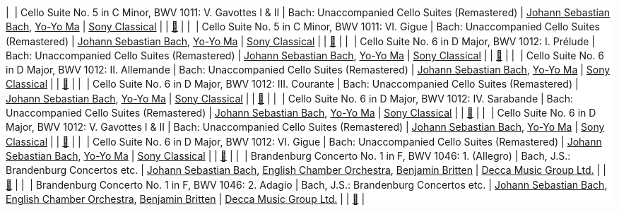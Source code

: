 | <img src="https://i.scdn.co/image/ab67616d0000b273261feb89ee859b598bd34a97" alt="" width="50" /> | Cello Suite No. 5 in C Minor, BWV 1011: V. Gavottes I & II             | Bach: Unaccompanied Cello Suites (Remastered) | [Johann Sebastian Bach](../../artists/johann_sebastian_bach.md), [Yo-Yo Ma](../../artists/yo_yo_ma.md)                                                                                          | [Sony Classical](../../labels/sony_classical.md)                 |     | [🔗](https://open.spotify.com/track/45wXZS6elH1pyW5jMkYPrp) |
| <img src="https://i.scdn.co/image/ab67616d0000b273261feb89ee859b598bd34a97" alt="" width="50" /> | Cello Suite No. 5 in C Minor, BWV 1011: VI. Gigue                      | Bach: Unaccompanied Cello Suites (Remastered) | [Johann Sebastian Bach](../../artists/johann_sebastian_bach.md), [Yo-Yo Ma](../../artists/yo_yo_ma.md)                                                                                          | [Sony Classical](../../labels/sony_classical.md)                 |     | [🔗](https://open.spotify.com/track/1QnlHWGQfBbX9q7smtCtSq) |
| <img src="https://i.scdn.co/image/ab67616d0000b273261feb89ee859b598bd34a97" alt="" width="50" /> | Cello Suite No. 6 in D Major, BWV 1012: I. Prélude                     | Bach: Unaccompanied Cello Suites (Remastered) | [Johann Sebastian Bach](../../artists/johann_sebastian_bach.md), [Yo-Yo Ma](../../artists/yo_yo_ma.md)                                                                                          | [Sony Classical](../../labels/sony_classical.md)                 |     | [🔗](https://open.spotify.com/track/7j8Zvc4SWkmjohXxuraria) |
| <img src="https://i.scdn.co/image/ab67616d0000b273261feb89ee859b598bd34a97" alt="" width="50" /> | Cello Suite No. 6 in D Major, BWV 1012: II. Allemande                  | Bach: Unaccompanied Cello Suites (Remastered) | [Johann Sebastian Bach](../../artists/johann_sebastian_bach.md), [Yo-Yo Ma](../../artists/yo_yo_ma.md)                                                                                          | [Sony Classical](../../labels/sony_classical.md)                 |     | [🔗](https://open.spotify.com/track/3kCQjHGEzgy9JOqr6fgxDv) |
| <img src="https://i.scdn.co/image/ab67616d0000b273261feb89ee859b598bd34a97" alt="" width="50" /> | Cello Suite No. 6 in D Major, BWV 1012: III. Courante                  | Bach: Unaccompanied Cello Suites (Remastered) | [Johann Sebastian Bach](../../artists/johann_sebastian_bach.md), [Yo-Yo Ma](../../artists/yo_yo_ma.md)                                                                                          | [Sony Classical](../../labels/sony_classical.md)                 |     | [🔗](https://open.spotify.com/track/1QSNIfsTBWNmQ2pplTD3xF) |
| <img src="https://i.scdn.co/image/ab67616d0000b273261feb89ee859b598bd34a97" alt="" width="50" /> | Cello Suite No. 6 in D Major, BWV 1012: IV. Sarabande                  | Bach: Unaccompanied Cello Suites (Remastered) | [Johann Sebastian Bach](../../artists/johann_sebastian_bach.md), [Yo-Yo Ma](../../artists/yo_yo_ma.md)                                                                                          | [Sony Classical](../../labels/sony_classical.md)                 |     | [🔗](https://open.spotify.com/track/1X0ZNb4aZVPZhBrgWwJBJE) |
| <img src="https://i.scdn.co/image/ab67616d0000b273261feb89ee859b598bd34a97" alt="" width="50" /> | Cello Suite No. 6 in D Major, BWV 1012: V. Gavottes I & II             | Bach: Unaccompanied Cello Suites (Remastered) | [Johann Sebastian Bach](../../artists/johann_sebastian_bach.md), [Yo-Yo Ma](../../artists/yo_yo_ma.md)                                                                                          | [Sony Classical](../../labels/sony_classical.md)                 |     | [🔗](https://open.spotify.com/track/4R4FvSsQcwvAha9z0rhkSC) |
| <img src="https://i.scdn.co/image/ab67616d0000b273261feb89ee859b598bd34a97" alt="" width="50" /> | Cello Suite No. 6 in D Major, BWV 1012: VI. Gigue                      | Bach: Unaccompanied Cello Suites (Remastered) | [Johann Sebastian Bach](../../artists/johann_sebastian_bach.md), [Yo-Yo Ma](../../artists/yo_yo_ma.md)                                                                                          | [Sony Classical](../../labels/sony_classical.md)                 |     | [🔗](https://open.spotify.com/track/0w9xYEvm1nd4S9v04zftup) |
| <img src="https://i.scdn.co/image/ab67616d0000b27308f25ef15caf048a49a69ee5" alt="" width="50" /> | Brandenburg Concerto No. 1 in F, BWV 1046: 1. (Allegro)                | Bach, J.S.: Brandenburg Concertos etc.        | [Johann Sebastian Bach](../../artists/johann_sebastian_bach.md), [English Chamber Orchestra](../../artists/english_chamber_orchestra.md), [Benjamin Britten](../../artists/benjamin_britten.md) | [Decca Music Group Ltd.](../../labels/decca_music_group_ltd_.md) |     | [🔗](https://open.spotify.com/track/0df320Pc1ZK0050luSGVHt) |
| <img src="https://i.scdn.co/image/ab67616d0000b27308f25ef15caf048a49a69ee5" alt="" width="50" /> | Brandenburg Concerto No. 1 in F, BWV 1046: 2. Adagio                   | Bach, J.S.: Brandenburg Concertos etc.        | [Johann Sebastian Bach](../../artists/johann_sebastian_bach.md), [English Chamber Orchestra](../../artists/english_chamber_orchestra.md), [Benjamin Britten](../../artists/benjamin_britten.md) | [Decca Music Group Ltd.](../../labels/decca_music_group_ltd_.md) |     | [🔗](https://open.spotify.com/track/5STqUBrlZ1XUaUfKnWdYaY) |